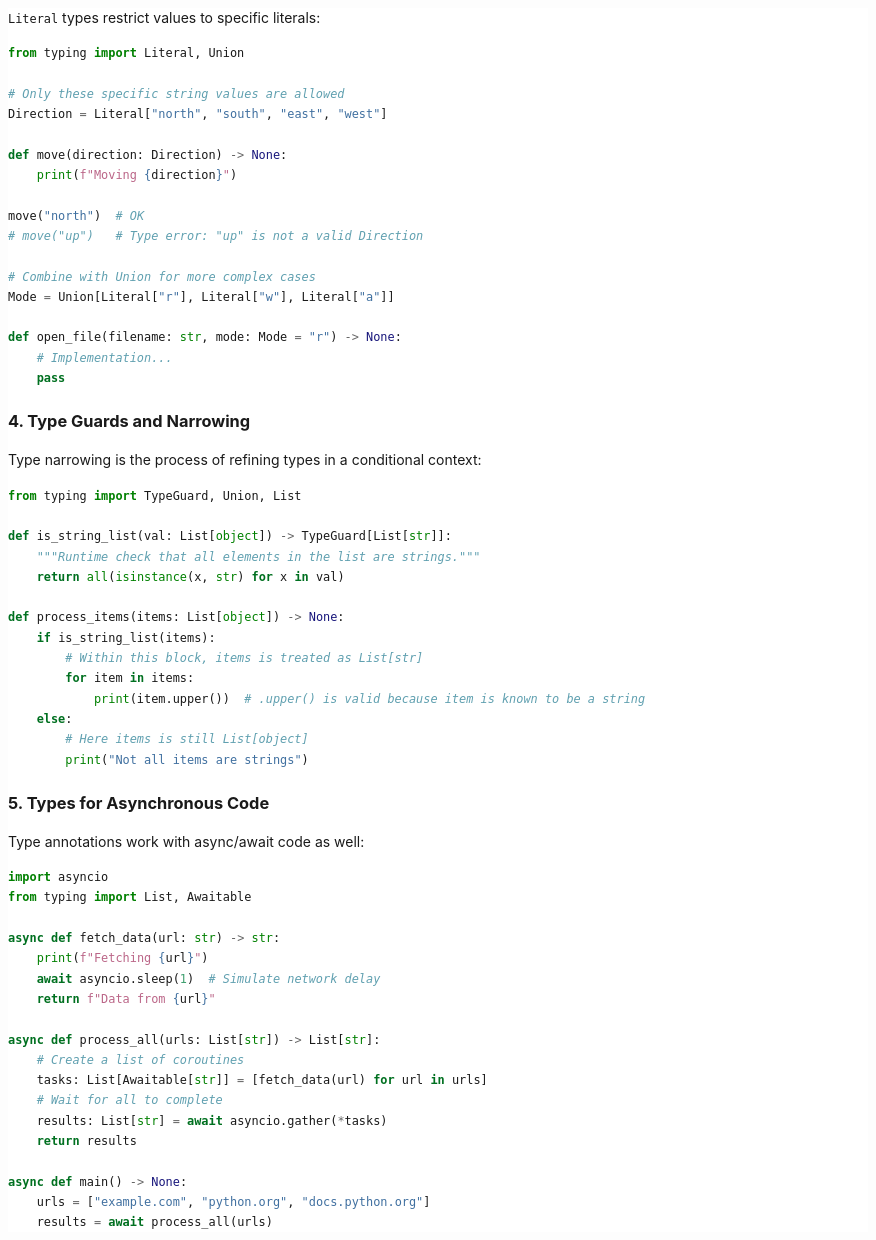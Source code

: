 `Literal` types restrict values to specific literals:

```python
from typing import Literal, Union

# Only these specific string values are allowed
Direction = Literal["north", "south", "east", "west"]

def move(direction: Direction) -> None:
    print(f"Moving {direction}")

move("north")  # OK
# move("up")   # Type error: "up" is not a valid Direction

# Combine with Union for more complex cases
Mode = Union[Literal["r"], Literal["w"], Literal["a"]]

def open_file(filename: str, mode: Mode = "r") -> None:
    # Implementation...
    pass
```

### 4. Type Guards and Narrowing

Type narrowing is the process of refining types in a conditional context:

```python
from typing import TypeGuard, Union, List

def is_string_list(val: List[object]) -> TypeGuard[List[str]]:
    """Runtime check that all elements in the list are strings."""
    return all(isinstance(x, str) for x in val)

def process_items(items: List[object]) -> None:
    if is_string_list(items):
        # Within this block, items is treated as List[str]
        for item in items:
            print(item.upper())  # .upper() is valid because item is known to be a string
    else:
        # Here items is still List[object]
        print("Not all items are strings")
```

### 5. Types for Asynchronous Code

Type annotations work with async/await code as well:

```python
import asyncio
from typing import List, Awaitable

async def fetch_data(url: str) -> str:
    print(f"Fetching {url}")
    await asyncio.sleep(1)  # Simulate network delay
    return f"Data from {url}"

async def process_all(urls: List[str]) -> List[str]:
    # Create a list of coroutines
    tasks: List[Awaitable[str]] = [fetch_data(url) for url in urls]
    # Wait for all to complete
    results: List[str] = await asyncio.gather(*tasks)
    return results

async def main() -> None:
    urls = ["example.com", "python.org", "docs.python.org"]
    results = await process_all(urls)
```